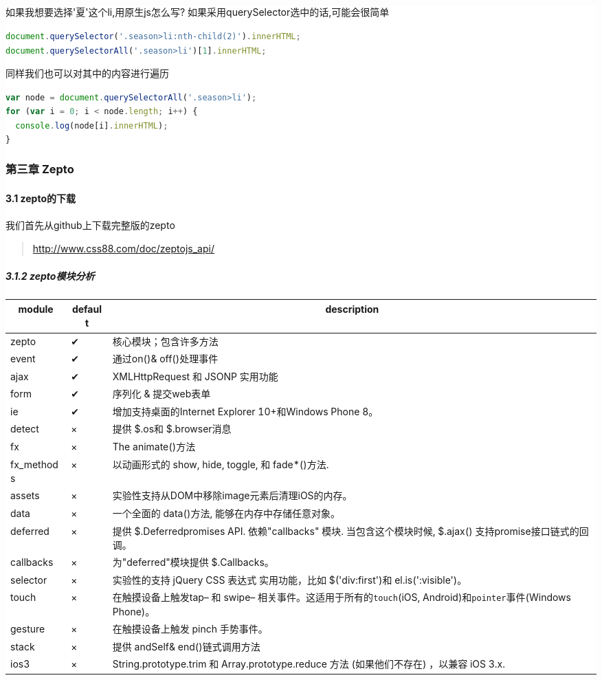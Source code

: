 如果我想要选择'夏'这个li,用原生js怎么写?
如果采用querySelector选中的话,可能会很简单

```js
document.querySelector('.season>li:nth-child(2)').innerHTML;
document.querySelectorAll('.season>li')[1].innerHTML;
```

同样我们也可以对其中的内容进行遍历

```js
var node = document.querySelectorAll('.season>li');
for (var i = 0; i < node.length; i++) {
  console.log(node[i].innerHTML);
}
```

### 第三章 Zepto

#### 3.1 zepto的下载

我们首先从github上下载完整版的zepto

> http://www.css88.com/doc/zeptojs_api/

##### 3.1.2 zepto模块分析

| module     | default | description                                                                                                  |
| ---------- | ------- | ------------------------------------------------------------------------------------------------------------ |
| zepto      | ✔      | 核心模块；包含许多方法                                                                                       |
| event      | ✔      | 通过on()& off()处理事件                                                                                      |
| ajax       | ✔      | XMLHttpRequest 和 JSONP 实用功能                                                                             |
| form       | ✔      | 序列化 & 提交web表单                                                                                         |
| ie         | ✔      | 增加支持桌面的Internet Explorer 10+和Windows Phone 8。                                                       |
| detect     | ×       | 提供 $.os和 $.browser消息                                                                                    |
| fx         | ×       | The animate()方法                                                                                            |
| fx_methods | ×       | 以动画形式的 show, hide, toggle, 和 fade\*()方法.                                                            |
| assets     | ×       | 实验性支持从DOM中移除image元素后清理iOS的内存。                                                              |
| data       | ×       | 一个全面的 data()方法, 能够在内存中存储任意对象。                                                            |
| deferred   | ×       | 提供 $.Deferredpromises API. 依赖"callbacks" 模块. 当包含这个模块时候, $.ajax() 支持promise接口链式的回调。  |
| callbacks  | ×       | 为"deferred"模块提供 $.Callbacks。                                                                           |
| selector   | ×       | 实验性的支持 jQuery CSS 表达式 实用功能，比如 $('div:first')和 el.is(':visible')。                           |
| touch      | ×       | 在触摸设备上触发tap– 和 swipe– 相关事件。这适用于所有的`touch`(iOS, Android)和`pointer`事件(Windows Phone)。 |
| gesture    | ×       | 在触摸设备上触发 pinch 手势事件。                                                                            |
| stack      | ×       | 提供 andSelf& end()链式调用方法                                                                              |
| ios3       | ×       | String.prototype.trim 和 Array.prototype.reduce 方法 (如果他们不存在) ，以兼容 iOS 3.x.                      |
